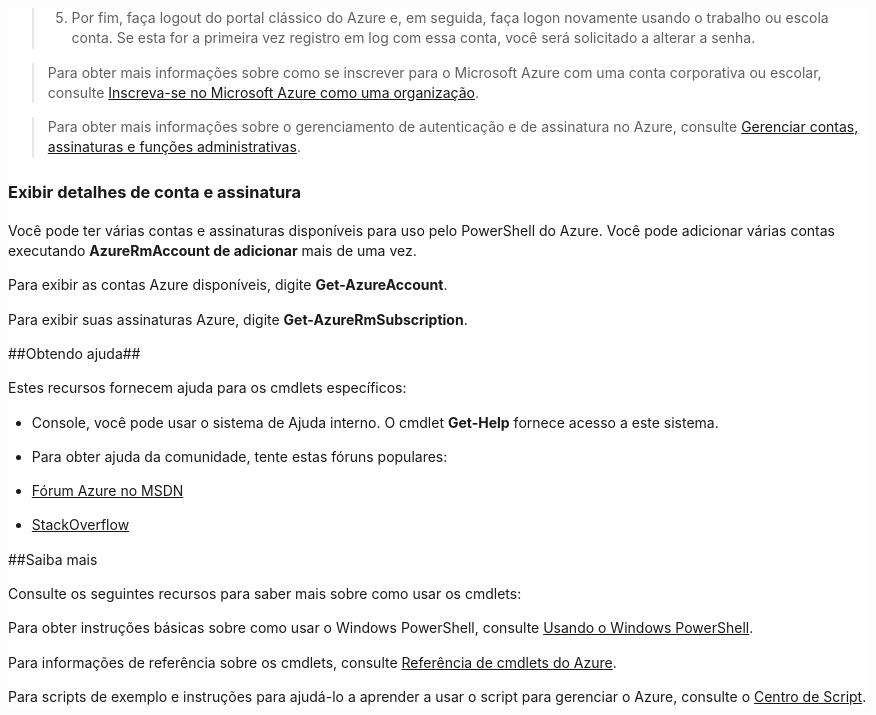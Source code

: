 > 5. Por fim, faça logout do portal clássico do Azure e, em seguida, faça logon novamente usando o trabalho ou escola conta. Se esta for a primeira vez registro em log com essa conta, você será solicitado a alterar a senha.

> Para obter mais informações sobre como se inscrever para o Microsoft Azure com uma conta corporativa ou escolar, consulte [Inscreva-se no Microsoft Azure como uma organização](./active-directory/sign-up-organization.md).

> Para obter mais informações sobre o gerenciamento de autenticação e de assinatura no Azure, consulte [Gerenciar contas, assinaturas e funções administrativas](http://go.microsoft.com/fwlink/?LinkId=324796).

### <a name="view-account-and-subscription-details"></a>Exibir detalhes de conta e assinatura

Você pode ter várias contas e assinaturas disponíveis para uso pelo PowerShell do Azure. Você pode adicionar várias contas executando **AzureRmAccount de adicionar** mais de uma vez.

Para exibir as contas Azure disponíveis, digite **Get-AzureAccount**.

Para exibir suas assinaturas Azure, digite **Get-AzureRmSubscription**.

##<a id="Help"></a>Obtendo ajuda##

Estes recursos fornecem ajuda para os cmdlets específicos:


-   Console, você pode usar o sistema de Ajuda interno. O cmdlet **Get-Help** fornece acesso a este sistema. 

- Para obter ajuda da comunidade, tente estas fóruns populares:

 - [Fórum Azure no MSDN]( http://go.microsoft.com/fwlink/p/?LinkId=320212)
 - [StackOverflow](http://go.microsoft.com/fwlink/?LinkId=320213)

##<a name="learn-more"></a>Saiba mais


Consulte os seguintes recursos para saber mais sobre como usar os cmdlets:

Para obter instruções básicas sobre como usar o Windows PowerShell, consulte [Usando o Windows PowerShell](http://go.microsoft.com/fwlink/p/?LinkId=321939).

Para informações de referência sobre os cmdlets, consulte [Referência de cmdlets do Azure](https://msdn.microsoft.com/library/windowsazure/jj554330.aspx).

Para scripts de exemplo e instruções para ajudá-lo a aprender a usar o script para gerenciar o Azure, consulte o [Centro de Script](http://go.microsoft.com/fwlink/p/?LinkId=321940).

